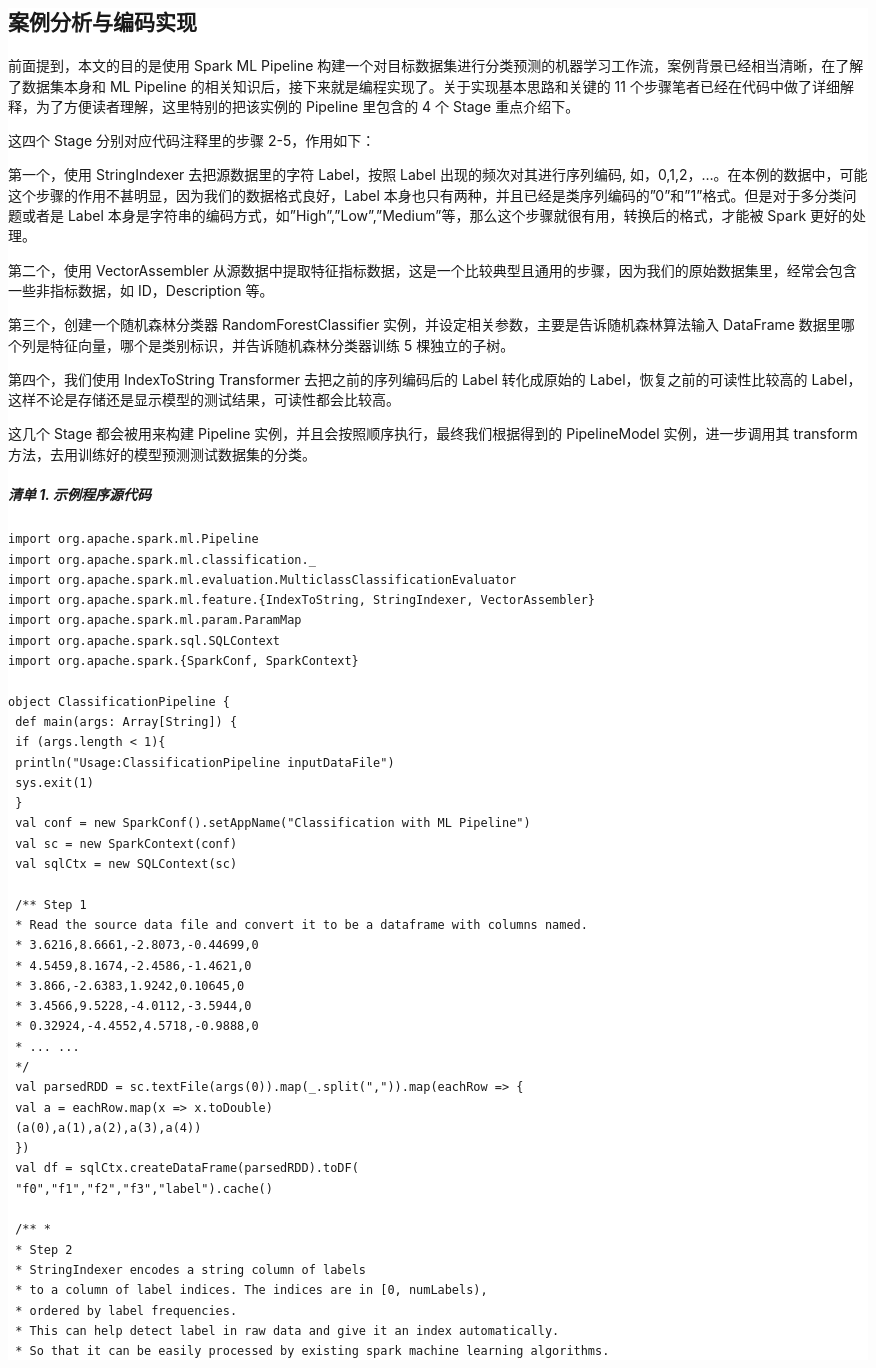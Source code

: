 ## 案例分析与编码实现

前面提到，本文的目的是使用 Spark ML Pipeline 构建一个对目标数据集进行分类预测的机器学习工作流，案例背景已经相当清晰，在了解了数据集本身和 ML Pipeline 的相关知识后，接下来就是编程实现了。关于实现基本思路和关键的 11 个步骤笔者已经在代码中做了详细解释，为了方便读者理解，这里特别的把该实例的 Pipeline 里包含的 4 个 Stage 重点介绍下。

这四个 Stage 分别对应代码注释里的步骤 2-5，作用如下：

第一个，使用 StringIndexer 去把源数据里的字符 Label，按照 Label 出现的频次对其进行序列编码, 如，0,1,2，…。在本例的数据中，可能这个步骤的作用不甚明显，因为我们的数据格式良好，Label 本身也只有两种，并且已经是类序列编码的”0”和”1”格式。但是对于多分类问题或者是 Label 本身是字符串的编码方式，如”High”,”Low”,”Medium”等，那么这个步骤就很有用，转换后的格式，才能被 Spark 更好的处理。

第二个，使用 VectorAssembler 从源数据中提取特征指标数据，这是一个比较典型且通用的步骤，因为我们的原始数据集里，经常会包含一些非指标数据，如 ID，Description 等。

第三个，创建一个随机森林分类器 RandomForestClassifier 实例，并设定相关参数，主要是告诉随机森林算法输入 DataFrame 数据里哪个列是特征向量，哪个是类别标识，并告诉随机森林分类器训练 5 棵独立的子树。

第四个，我们使用 IndexToString Transformer 去把之前的序列编码后的 Label 转化成原始的 Label，恢复之前的可读性比较高的 Label，这样不论是存储还是显示模型的测试结果，可读性都会比较高。

这几个 Stage 都会被用来构建 Pipeline 实例，并且会按照顺序执行，最终我们根据得到的 PipelineModel 实例，进一步调用其 transform 方法，去用训练好的模型预测测试数据集的分类。

##### 清单 1\. 示例程序源代码

```
import org.apache.spark.ml.Pipeline
import org.apache.spark.ml.classification._
import org.apache.spark.ml.evaluation.MulticlassClassificationEvaluator
import org.apache.spark.ml.feature.{IndexToString, StringIndexer, VectorAssembler}
import org.apache.spark.ml.param.ParamMap
import org.apache.spark.sql.SQLContext
import org.apache.spark.{SparkConf, SparkContext}

object ClassificationPipeline {
 def main(args: Array[String]) {
 if (args.length < 1){
 println("Usage:ClassificationPipeline inputDataFile")
 sys.exit(1)
 }
 val conf = new SparkConf().setAppName("Classification with ML Pipeline")
 val sc = new SparkContext(conf)
 val sqlCtx = new SQLContext(sc)

 /** Step 1
 * Read the source data file and convert it to be a dataframe with columns named.
 * 3.6216,8.6661,-2.8073,-0.44699,0
 * 4.5459,8.1674,-2.4586,-1.4621,0
 * 3.866,-2.6383,1.9242,0.10645,0
 * 3.4566,9.5228,-4.0112,-3.5944,0
 * 0.32924,-4.4552,4.5718,-0.9888,0
 * ... ...
 */
 val parsedRDD = sc.textFile(args(0)).map(_.split(",")).map(eachRow => {
 val a = eachRow.map(x => x.toDouble)
 (a(0),a(1),a(2),a(3),a(4))
 })
 val df = sqlCtx.createDataFrame(parsedRDD).toDF(
 "f0","f1","f2","f3","label").cache()

 /** *
 * Step 2
 * StringIndexer encodes a string column of labels
 * to a column of label indices. The indices are in [0, numLabels),
 * ordered by label frequencies.
 * This can help detect label in raw data and give it an index automatically.
 * So that it can be easily processed by existing spark machine learning algorithms.
```